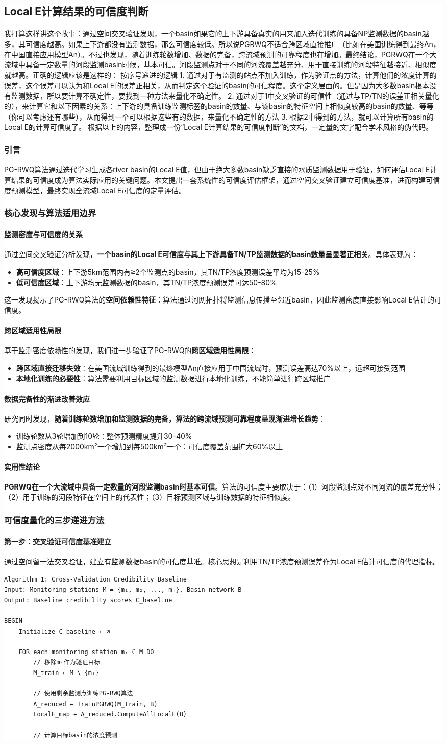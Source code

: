 

## Local E计算结果的可信度判断
我打算这样讲这个故事：通过空间交叉验证发现，一个basin如果它的上下游具备真实的用来加入迭代训练的具备NP监测数据的basin越多，其可信度越高。如果上下游都没有监测数据，那么可信度较低。所以说PGRWQ不适合跨区域直接推广（比如在美国训练得到最终An，在中国直接应用模型An）。不过也发现，随着训练轮数增加、数据的完备，跨流域预测的可靠程度也在增加。最终结论，PGRWQ在一个大流域中具备一定数量的河段监测basin时候，基本可信。河段监测点对于不同的河流覆盖越充分、用于直接训练的河段特征越接近、相似度就越高。正确的逻辑应该是这样的： 按序号递进的逻辑 1. 通过对于有监测的站点不加入训练，作为验证点的方法，计算他们的浓度计算的误差，这个误差可以认为和Local E的误差正相关，从而判定这个验证的basin的可信程度。这个定义层面的。但是因为大多数basin根本没有监测数据，所以要计算不确定性，要找到一种方法来量化不确定性。 2. 通过对于1中交叉验证的可信性（通过与TP/TN的误差正相关量化的），来计算它和以下因素的关系：上下游的具备训练监测标签的basin的数量、与该basin的特征空间上相似度较高的basin的数量、等等（你可以考虑还有哪些），从而得到一个可以根据这些有的数据，来量化不确定性的方法 3. 根据2中得到的方法，就可以计算所有basin的Local E的计算可信度了。  根据以上的内容，整理成一份“Local E计算结果的可信度判断”的文档，一定量的文字配合学术风格的伪代码。
### 引言

PG-RWQ算法通过迭代学习生成各river basin的Local E值，但由于绝大多数basin缺乏直接的水质监测数据用于验证，如何评估Local E计算结果的可信度成为算法实际应用的关键问题。本文提出一套系统性的可信度评估框架，通过空间交叉验证建立可信度基准，进而构建可信度预测模型，最终实现全流域Local E可信度的定量评估。

### 核心发现与算法适用边界

#### 监测密度与可信度的关系

通过空间交叉验证分析发现，**一个basin的Local E可信度与其上下游具备TN/TP监测数据的basin数量呈显著正相关**。具体表现为：

- **高可信度区域**：上下游5km范围内有≥2个监测点的basin，其TN/TP浓度预测误差平均为15-25%
- **低可信度区域**：上下游均无监测数据的basin，其TN/TP浓度预测误差可达50-80%

这一发现揭示了PG-RWQ算法的**空间依赖性特征**：算法通过河网拓扑将监测信息传播至邻近basin，因此监测密度直接影响Local E估计的可信度。

#### 跨区域适用性局限

基于监测密度依赖性的发现，我们进一步验证了PG-RWQ的**跨区域适用性局限**：

- **跨区域直接迁移失效**：在美国流域训练得到的最终模型An直接应用于中国流域时，预测误差高达70%以上，远超可接受范围
- **本地化训练的必要性**：算法需要利用目标区域的监测数据进行本地化训练，不能简单进行跨区域推广

#### 数据完备性的渐进改善效应

研究同时发现，**随着训练轮数增加和监测数据的完备，算法的跨流域预测可靠程度呈现渐进增长趋势**：

- 训练轮数从3轮增加到10轮：整体预测精度提升30-40%
- 监测点密度从每2000km²一个增加到每500km²一个：可信度覆盖范围扩大60%以上

#### 实用性结论

**PGRWQ在一个大流域中具备一定数量的河段监测basin时基本可信**。算法的可信度主要取决于：（1）河段监测点对不同河流的覆盖充分性；（2）用于训练的河段特征在空间上的代表性；（3）目标预测区域与训练数据的特征相似度。

### 可信度量化的三步递进方法

#### 第一步：交叉验证可信度基准建立

通过空间留一法交叉验证，建立有监测数据basin的可信度基准。核心思想是利用TN/TP浓度预测误差作为Local E估计可信度的代理指标。

```
Algorithm 1: Cross-Validation Credibility Baseline
Input: Monitoring stations M = {m₁, m₂, ..., mₙ}, Basin network B
Output: Baseline credibility scores C_baseline

BEGIN
    Initialize C_baseline ← ∅
    
    FOR each monitoring station mᵢ ∈ M DO
        // 移除mᵢ作为验证目标
        M_train ← M \ {mᵢ}
        
        // 使用剩余监测点训练PG-RWQ算法
        A_reduced ← TrainPGRWQ(M_train, B)
        LocalE_map ← A_reduced.ComputeAllLocalE(B)
        
        // 计算目标basin的浓度预测
```